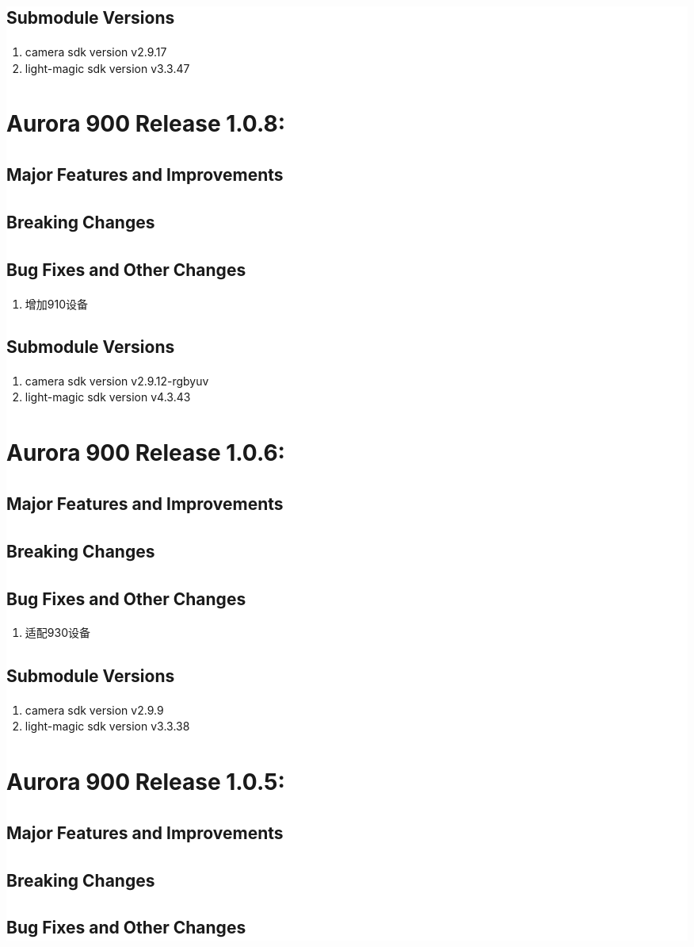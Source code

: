 ## Submodule Versions

1. camera sdk version v2.9.17
2. light-magic sdk version v3.3.47

# Aurora 900 Release 1.0.8:

## Major Features and Improvements

## Breaking Changes

## Bug Fixes and Other Changes

1. 增加910设备

## Submodule Versions

1. camera sdk version v2.9.12-rgbyuv
2. light-magic sdk version v4.3.43

# Aurora 900 Release 1.0.6:

## Major Features and Improvements

## Breaking Changes

## Bug Fixes and Other Changes

1. 适配930设备

## Submodule Versions

1. camera sdk version v2.9.9
2. light-magic sdk version v3.3.38

# Aurora 900 Release 1.0.5:

## Major Features and Improvements

## Breaking Changes

## Bug Fixes and Other Changes
